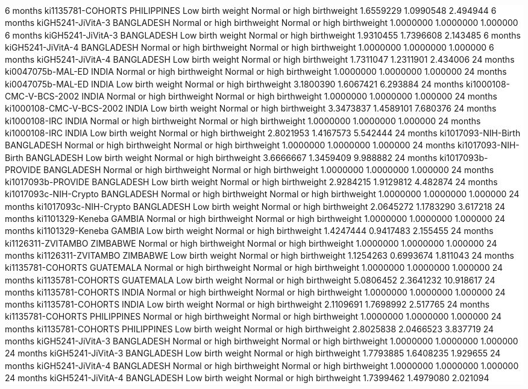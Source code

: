 6 months    ki1135781-COHORTS          PHILIPPINES    Low birth weight             Normal or high birthweight     1.6559229   1.0990548    2.494944
6 months    kiGH5241-JiVitA-3          BANGLADESH     Normal or high birthweight   Normal or high birthweight     1.0000000   1.0000000    1.000000
6 months    kiGH5241-JiVitA-3          BANGLADESH     Low birth weight             Normal or high birthweight     1.9310455   1.7396608    2.143485
6 months    kiGH5241-JiVitA-4          BANGLADESH     Normal or high birthweight   Normal or high birthweight     1.0000000   1.0000000    1.000000
6 months    kiGH5241-JiVitA-4          BANGLADESH     Low birth weight             Normal or high birthweight     1.7311047   1.2311901    2.434006
24 months   ki0047075b-MAL-ED          INDIA          Normal or high birthweight   Normal or high birthweight     1.0000000   1.0000000    1.000000
24 months   ki0047075b-MAL-ED          INDIA          Low birth weight             Normal or high birthweight     3.1800390   1.6067421    6.293884
24 months   ki1000108-CMC-V-BCS-2002   INDIA          Normal or high birthweight   Normal or high birthweight     1.0000000   1.0000000    1.000000
24 months   ki1000108-CMC-V-BCS-2002   INDIA          Low birth weight             Normal or high birthweight     3.3473837   1.4589101    7.680376
24 months   ki1000108-IRC              INDIA          Normal or high birthweight   Normal or high birthweight     1.0000000   1.0000000    1.000000
24 months   ki1000108-IRC              INDIA          Low birth weight             Normal or high birthweight     2.8021953   1.4167573    5.542444
24 months   ki1017093-NIH-Birth        BANGLADESH     Normal or high birthweight   Normal or high birthweight     1.0000000   1.0000000    1.000000
24 months   ki1017093-NIH-Birth        BANGLADESH     Low birth weight             Normal or high birthweight     3.6666667   1.3459409    9.988882
24 months   ki1017093b-PROVIDE         BANGLADESH     Normal or high birthweight   Normal or high birthweight     1.0000000   1.0000000    1.000000
24 months   ki1017093b-PROVIDE         BANGLADESH     Low birth weight             Normal or high birthweight     2.9284215   1.9129812    4.482874
24 months   ki1017093c-NIH-Crypto      BANGLADESH     Normal or high birthweight   Normal or high birthweight     1.0000000   1.0000000    1.000000
24 months   ki1017093c-NIH-Crypto      BANGLADESH     Low birth weight             Normal or high birthweight     2.0645272   1.1783290    3.617218
24 months   ki1101329-Keneba           GAMBIA         Normal or high birthweight   Normal or high birthweight     1.0000000   1.0000000    1.000000
24 months   ki1101329-Keneba           GAMBIA         Low birth weight             Normal or high birthweight     1.4247444   0.9417483    2.155455
24 months   ki1126311-ZVITAMBO         ZIMBABWE       Normal or high birthweight   Normal or high birthweight     1.0000000   1.0000000    1.000000
24 months   ki1126311-ZVITAMBO         ZIMBABWE       Low birth weight             Normal or high birthweight     1.1254263   0.6993674    1.811043
24 months   ki1135781-COHORTS          GUATEMALA      Normal or high birthweight   Normal or high birthweight     1.0000000   1.0000000    1.000000
24 months   ki1135781-COHORTS          GUATEMALA      Low birth weight             Normal or high birthweight     5.0806452   2.3641232   10.918617
24 months   ki1135781-COHORTS          INDIA          Normal or high birthweight   Normal or high birthweight     1.0000000   1.0000000    1.000000
24 months   ki1135781-COHORTS          INDIA          Low birth weight             Normal or high birthweight     2.1109691   1.7698992    2.517765
24 months   ki1135781-COHORTS          PHILIPPINES    Normal or high birthweight   Normal or high birthweight     1.0000000   1.0000000    1.000000
24 months   ki1135781-COHORTS          PHILIPPINES    Low birth weight             Normal or high birthweight     2.8025838   2.0466523    3.837719
24 months   kiGH5241-JiVitA-3          BANGLADESH     Normal or high birthweight   Normal or high birthweight     1.0000000   1.0000000    1.000000
24 months   kiGH5241-JiVitA-3          BANGLADESH     Low birth weight             Normal or high birthweight     1.7793885   1.6408235    1.929655
24 months   kiGH5241-JiVitA-4          BANGLADESH     Normal or high birthweight   Normal or high birthweight     1.0000000   1.0000000    1.000000
24 months   kiGH5241-JiVitA-4          BANGLADESH     Low birth weight             Normal or high birthweight     1.7399462   1.4979080    2.021094
